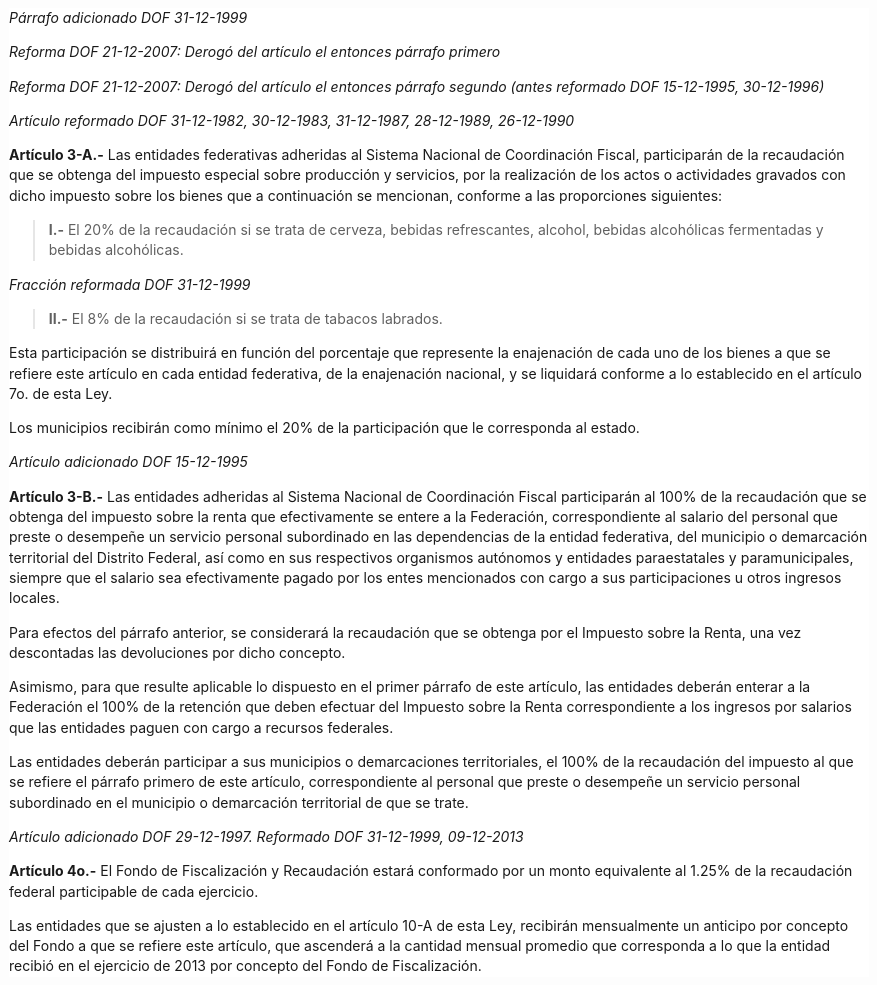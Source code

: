 *Párrafo adicionado DOF 31-12-1999*

*Reforma DOF 21-12-2007: Derogó del artículo el entonces párrafo primero*

*Reforma DOF 21-12-2007: Derogó del artículo el entonces párrafo segundo (antes reformado DOF 15-12-1995, 30-12-1996)*

*Artículo reformado DOF 31-12-1982, 30-12-1983, 31-12-1987, 28-12-1989, 26-12-1990*

**Artículo 3-A.-** Las entidades federativas adheridas al Sistema Nacional de Coordinación Fiscal, participarán de la recaudación que se obtenga del impuesto especial sobre producción y servicios, por la realización de los actos o actividades gravados con dicho impuesto sobre los bienes que a continuación se mencionan, conforme a las proporciones siguientes:

> **I.-** El 20% de la recaudación si se trata de cerveza, bebidas refrescantes, alcohol, bebidas alcohólicas fermentadas y bebidas alcohólicas.

*Fracción reformada DOF 31-12-1999*

> **II.-** El 8% de la recaudación si se trata de tabacos labrados.

Esta participación se distribuirá en función del porcentaje que represente la enajenación de cada uno de los bienes a que se refiere este artículo en cada entidad federativa, de la enajenación nacional, y se liquidará conforme a lo establecido en el artículo 7o. de esta Ley.

Los municipios recibirán como mínimo el 20% de la participación que le corresponda al estado.

*Artículo adicionado DOF 15-12-1995*

**Artículo 3-B.-** Las entidades adheridas al Sistema Nacional de Coordinación Fiscal participarán al 100% de la recaudación que se obtenga del impuesto sobre la renta que efectivamente se entere a la Federación, correspondiente al salario del personal que preste o desempeñe un servicio personal subordinado en las dependencias de la entidad federativa, del municipio o demarcación territorial del Distrito Federal, así como en sus respectivos organismos autónomos y entidades paraestatales y paramunicipales, siempre que el salario sea efectivamente pagado por los entes mencionados con cargo a sus participaciones u otros ingresos locales.

Para efectos del párrafo anterior, se considerará la recaudación que se obtenga por el Impuesto sobre la Renta, una vez descontadas las devoluciones por dicho concepto.

Asimismo, para que resulte aplicable lo dispuesto en el primer párrafo de este artículo, las entidades deberán enterar a la Federación el 100% de la retención que deben efectuar del Impuesto sobre la Renta correspondiente a los ingresos por salarios que las entidades paguen con cargo a recursos federales.

Las entidades deberán participar a sus municipios o demarcaciones territoriales, el 100% de la recaudación del impuesto al que se refiere el párrafo primero de este artículo, correspondiente al personal que preste o desempeñe un servicio personal subordinado en el municipio o demarcación territorial de que se trate.

*Artículo adicionado DOF 29-12-1997. Reformado DOF 31-12-1999, 09-12-2013*

**Artículo 4o.-** El Fondo de Fiscalización y Recaudación estará conformado por un monto equivalente al 1.25% de la recaudación federal participable de cada ejercicio.

Las entidades que se ajusten a lo establecido en el artículo 10-A de esta Ley, recibirán mensualmente un anticipo por concepto del Fondo a que se refiere este artículo, que ascenderá a la cantidad mensual promedio que corresponda a lo que la entidad recibió en el ejercicio de 2013 por concepto del Fondo de Fiscalización.
